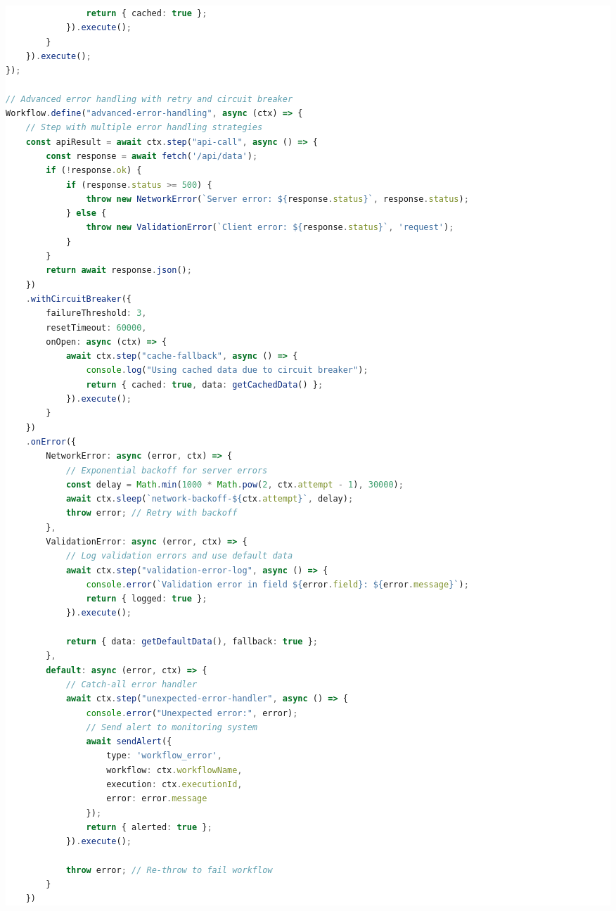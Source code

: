 ```typescript
                return { cached: true };
            }).execute();
        }
    }).execute();
});

// Advanced error handling with retry and circuit breaker
Workflow.define("advanced-error-handling", async (ctx) => {
    // Step with multiple error handling strategies
    const apiResult = await ctx.step("api-call", async () => {
        const response = await fetch('/api/data');
        if (!response.ok) {
            if (response.status >= 500) {
                throw new NetworkError(`Server error: ${response.status}`, response.status);
            } else {
                throw new ValidationError(`Client error: ${response.status}`, 'request');
            }
        }
        return await response.json();
    })
    .withCircuitBreaker({
        failureThreshold: 3,
        resetTimeout: 60000,
        onOpen: async (ctx) => {
            await ctx.step("cache-fallback", async () => {
                console.log("Using cached data due to circuit breaker");
                return { cached: true, data: getCachedData() };
            }).execute();
        }
    })
    .onError({
        NetworkError: async (error, ctx) => {
            // Exponential backoff for server errors
            const delay = Math.min(1000 * Math.pow(2, ctx.attempt - 1), 30000);
            await ctx.sleep(`network-backoff-${ctx.attempt}`, delay);
            throw error; // Retry with backoff
        },
        ValidationError: async (error, ctx) => {
            // Log validation errors and use default data
            await ctx.step("validation-error-log", async () => {
                console.error(`Validation error in field ${error.field}: ${error.message}`);
                return { logged: true };
            }).execute();
            
            return { data: getDefaultData(), fallback: true };
        },
        default: async (error, ctx) => {
            // Catch-all error handler
            await ctx.step("unexpected-error-handler", async () => {
                console.error("Unexpected error:", error);
                // Send alert to monitoring system
                await sendAlert({
                    type: 'workflow_error',
                    workflow: ctx.workflowName,
                    execution: ctx.executionId,
                    error: error.message
                });
                return { alerted: true };
            }).execute();
            
            throw error; // Re-throw to fail workflow
        }
    })
```
